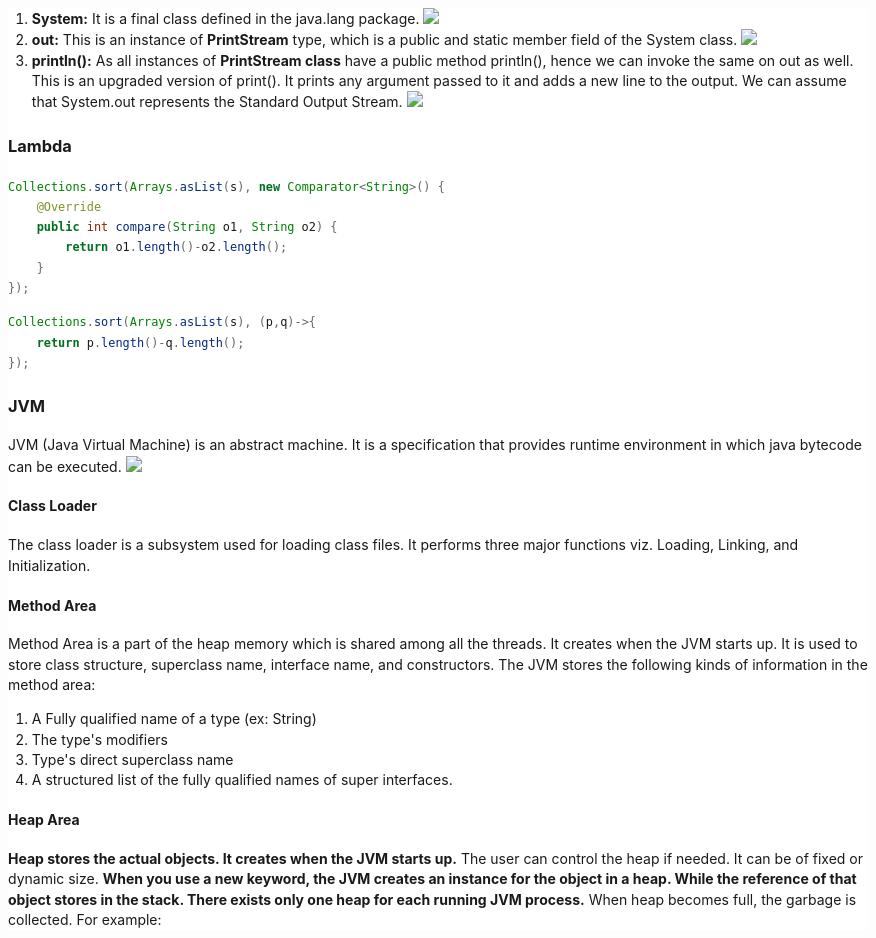 1. **System:** It is a final class defined in the java.lang package. ![](https://images2015.cnblogs.com/blog/739525/201601/739525-20160119185727687-1621310018.png)
2. **out:** This is an instance of **PrintStream** type, which is a public and static member field of the System class. ![](https://images2015.cnblogs.com/blog/739525/201601/739525-20160119190442328-550264769.png)
3. **println():** As all instances of **PrintStream class** have a public method println(), hence we can invoke the same on out as well. This is an upgraded version of print(). It prints any argument passed to it and adds a new line to the output. We can assume that System.out represents the Standard Output Stream. ![](https://images2015.cnblogs.com/blog/739525/201601/739525-20160119191040250-1798193938.png)


### Lambda
```java
Collections.sort(Arrays.asList(s), new Comparator<String>() {
    @Override
    public int compare(String o1, String o2) {
        return o1.length()-o2.length();
    }
});
```
```java
Collections.sort(Arrays.asList(s), (p,q)->{
    return p.length()-q.length();
});
```


### JVM
JVM (Java Virtual Machine) is an abstract machine. It is a specification that provides runtime environment in which java bytecode can be executed.
![](https://www.guru99.com/images/1/2.png)
#### Class Loader
The class loader is a subsystem used for loading class files. It performs three major functions viz. Loading, Linking, and Initialization.
#### Method Area
Method Area is a part of the heap memory which is shared among all the threads. It creates when the JVM starts up. It is used to store class structure, superclass name, interface name, and constructors. The JVM stores the following kinds of information in the method area:

1. A Fully qualified name of a type (ex: String)
2. The type's modifiers
3. Type's direct superclass name
4. A structured list of the fully qualified names of super interfaces.

#### Heap Area

**Heap stores the actual objects. It creates when the JVM starts up.** The user can control the heap if needed. It can be of fixed or dynamic size. **When you use a new keyword, the JVM creates an instance for the object in a heap. While the reference of that object stores in the stack. There exists only one heap for each running JVM process.** When heap becomes full, the garbage is collected. For example:

